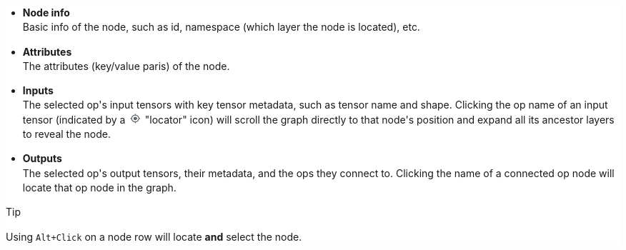 - **Node info**
  <br>
  Basic info of the node, such as id, namespace (which layer the node is located), etc.

- **Attributes**
  <br>
  The attributes (key/value paris) of the node.

- **Inputs**
  <br>
  The selected op's input tensors with key tensor metadata, such as tensor name and shape. Clicking the op name of an input tensor (indicated by a <img height="14" src="screenshots/locator_icon.png"> "locator" icon) will scroll the graph directly to that node's position and expand all its ancestor layers to reveal the node.

- **Outputs**
  <br>
  The selected op's output tensors, their metadata, and the ops they connect to. Clicking the name of a connected op node will locate that op node in the graph.

> [!TIP]
> Using `Alt+Click` on a node row will locate **and** select the node.


  [key: graphId]: {